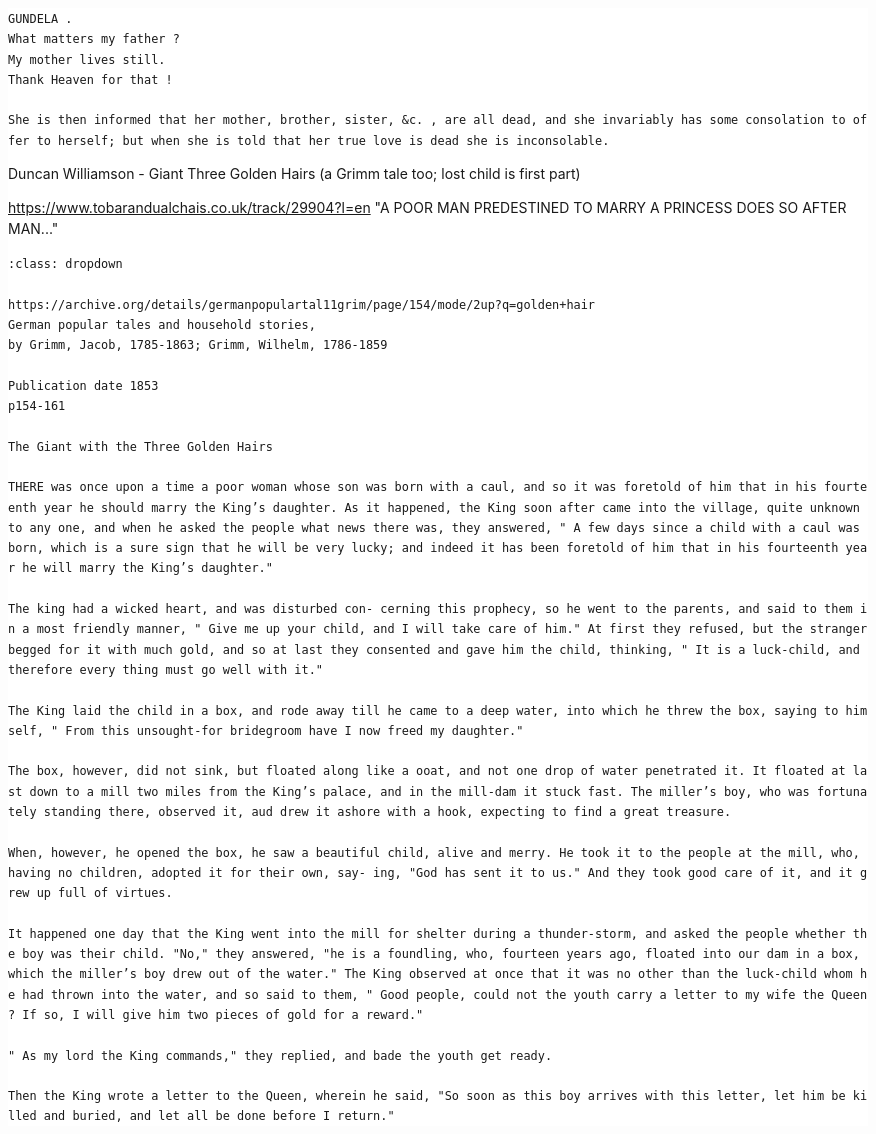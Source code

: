 ```{admonition} The Golden Ball, Grrome, in Henderson, 1866, p333-336
GUNDELA .  
What matters my father ?  
My mother lives still.  
Thank Heaven for that !

She is then informed that her mother, brother, sister, &c. , are all dead, and she invariably has some consolation to offer to herself; but when she is told that her true love is dead she is inconsolable.

```

Duncan Williamson - Giant Three Golden Hairs (a Grimm tale too; lost child is first part)

https://www.tobarandualchais.co.uk/track/29904?l=en "A POOR MAN PREDESTINED TO MARRY A PRINCESS DOES SO AFTER MAN..."


```{admonition} The Giant with the Three Golden Hairs, in "German popular tales and household stories", Grimm, 1853
:class: dropdown

https://archive.org/details/germanpopulartal11grim/page/154/mode/2up?q=golden+hair
German popular tales and household stories,
by Grimm, Jacob, 1785-1863; Grimm, Wilhelm, 1786-1859

Publication date 1853
p154-161

The Giant with the Three Golden Hairs

THERE was once upon a time a poor woman whose son was born with a caul, and so it was foretold of him that in his fourteenth year he should marry the King’s daughter. As it happened, the King soon after came into the village, quite unknown to any one, and when he asked the people what news there was, they answered, " A few days since a child with a caul was born, which is a sure sign that he will be very lucky; and indeed it has been foretold of him that in his fourteenth year he will marry the King’s daughter."

The king had a wicked heart, and was disturbed con- cerning this prophecy, so he went to the parents, and said to them in a most friendly manner, " Give me up your child, and I will take care of him." At first they refused, but the stranger begged for it with much gold, and so at last they consented and gave him the child, thinking, " It is a luck-child, and therefore every thing must go well with it."

The King laid the child in a box, and rode away till he came to a deep water, into which he threw the box, saying to himself, " From this unsought-for bridegroom have I now freed my daughter."

The box, however, did not sink, but floated along like a ooat, and not one drop of water penetrated it. It floated at last down to a mill two miles from the King’s palace, and in the mill-dam it stuck fast. The miller’s boy, who was fortunately standing there, observed it, aud drew it ashore with a hook, expecting to find a great treasure.

When, however, he opened the box, he saw a beautiful child, alive and merry. He took it to the people at the mill, who, having no children, adopted it for their own, say- ing, "God has sent it to us." And they took good care of it, and it grew up full of virtues.

It happened one day that the King went into the mill for shelter during a thunder-storm, and asked the people whether the boy was their child. "No," they answered, "he is a foundling, who, fourteen years ago, floated into our dam in a box, which the miller’s boy drew out of the water." The King observed at once that it was no other than the luck-child whom he had thrown into the water, and so said to them, " Good people, could not the youth carry a letter to my wife the Queen ? If so, I will give him two pieces of gold for a reward."

" As my lord the King commands," they replied, and bade the youth get ready.

Then the King wrote a letter to the Queen, wherein he said, "So soon as this boy arrives with this letter, let him be killed and buried, and let all be done before I return."
```